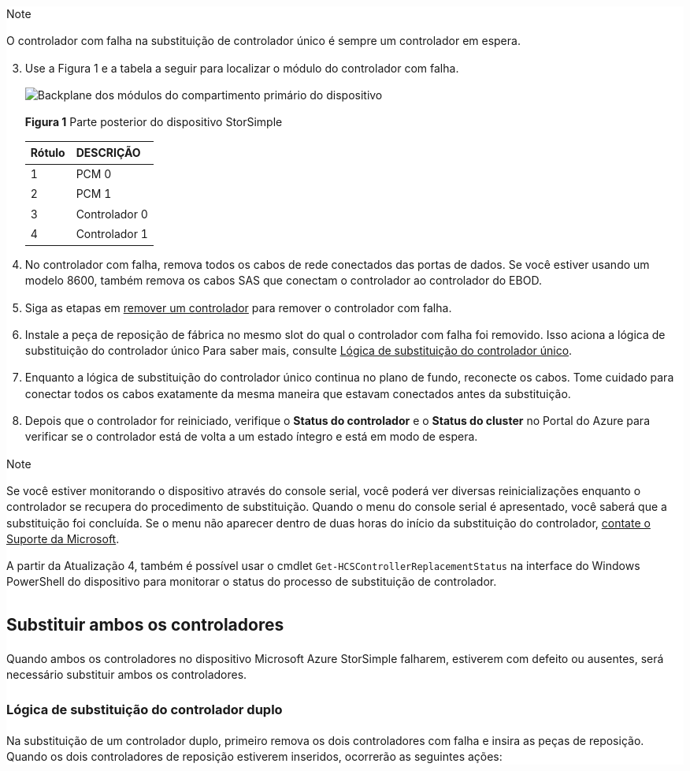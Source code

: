    > [!NOTE]
   > O controlador com falha na substituição de controlador único é sempre um controlador em espera.
   
3. Use a Figura 1 e a tabela a seguir para localizar o módulo do controlador com falha.
   
    ![Backplane dos módulos do compartimento primário do dispositivo](./media/storsimple-controller-replacement/IC740994.png)
   
    **Figura 1** Parte posterior do dispositivo StorSimple
   
   | Rótulo | DESCRIÇÃO |
   |:--- |:--- |
   | 1 |PCM 0 |
   | 2 |PCM 1 |
   | 3 |Controlador 0 |
   | 4 |Controlador 1 |
4. No controlador com falha, remova todos os cabos de rede conectados das portas de dados. Se você estiver usando um modelo 8600, também remova os cabos SAS que conectam o controlador ao controlador do EBOD.
5. Siga as etapas em [remover um controlador](#remove-a-controller) para remover o controlador com falha.
6. Instale a peça de reposição de fábrica no mesmo slot do qual o controlador com falha foi removido. Isso aciona a lógica de substituição do controlador único Para saber mais, consulte [Lógica de substituição do controlador único](#single-controller-replacement-logic).
7. Enquanto a lógica de substituição do controlador único continua no plano de fundo, reconecte os cabos. Tome cuidado para conectar todos os cabos exatamente da mesma maneira que estavam conectados antes da substituição.
8. Depois que o controlador for reiniciado, verifique o **Status do controlador** e o **Status do cluster** no Portal do Azure para verificar se o controlador está de volta a um estado íntegro e está em modo de espera.

> [!NOTE]
> Se você estiver monitorando o dispositivo através do console serial, você poderá ver diversas reinicializações enquanto o controlador se recupera do procedimento de substituição. Quando o menu do console serial é apresentado, você saberá que a substituição foi concluída. Se o menu não aparecer dentro de duas horas do início da substituição do controlador, [contate o Suporte da Microsoft](storsimple-8000-contact-microsoft-support.md).
>
> A partir da Atualização 4, também é possível usar o cmdlet `Get-HCSControllerReplacementStatus` na interface do Windows PowerShell do dispositivo para monitorar o status do processo de substituição de controlador.
> 

## <a name="replace-both-controllers"></a>Substituir ambos os controladores
Quando ambos os controladores no dispositivo Microsoft Azure StorSimple falharem, estiverem com defeito ou ausentes, será necessário substituir ambos os controladores. 

### <a name="dual-controller-replacement-logic"></a>Lógica de substituição do controlador duplo
Na substituição de um controlador duplo, primeiro remova os dois controladores com falha e insira as peças de reposição. Quando os dois controladores de reposição estiverem inseridos, ocorrerão as seguintes ações:
